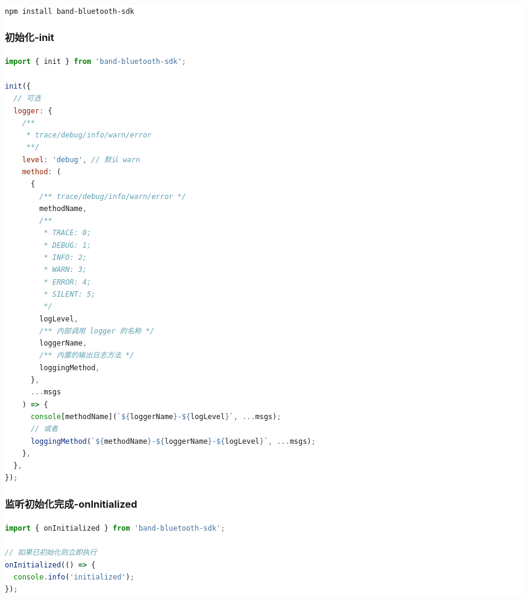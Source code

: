 ```bash
npm install band-bluetooth-sdk
```

### 初始化-init

```js
import { init } from 'band-bluetooth-sdk';

init({
  // 可选
  logger: {
    /**
     * trace/debug/info/warn/error
     **/
    level: 'debug', // 默认 warn
    method: (
      {
        /** trace/debug/info/warn/error */
        methodName,
        /**
         * TRACE: 0;
         * DEBUG: 1;
         * INFO: 2;
         * WARN: 3;
         * ERROR: 4;
         * SILENT: 5;
         */
        logLevel,
        /** 内部调用 logger 的名称 */
        loggerName,
        /** 内置的输出日志方法 */
        loggingMethod,
      },
      ...msgs
    ) => {
      console[methodName](`${loggerName}-${logLevel}`, ...msgs);
      // 或者
      loggingMethod(`${methodName}-${loggerName}-${logLevel}`, ...msgs);
    },
  },
});
```

### 监听初始化完成-onInitialized

```js
import { onInitialized } from 'band-bluetooth-sdk';

// 如果已初始化则立即执行
onInitialized(() => {
  console.info('initialized');
});
```
